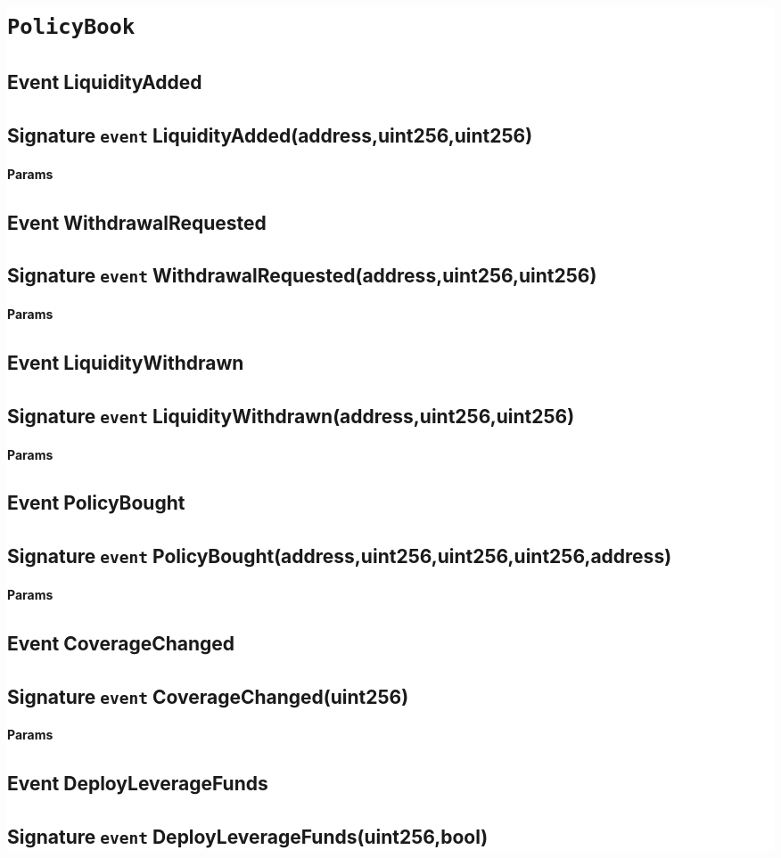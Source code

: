 # `PolicyBook`



## Event LiquidityAdded
## Signature `event` LiquidityAdded(address,uint256,uint256)




**Params**

## Event WithdrawalRequested
## Signature `event` WithdrawalRequested(address,uint256,uint256)




**Params**

## Event LiquidityWithdrawn
## Signature `event` LiquidityWithdrawn(address,uint256,uint256)




**Params**

## Event PolicyBought
## Signature `event` PolicyBought(address,uint256,uint256,uint256,address)




**Params**

## Event CoverageChanged
## Signature `event` CoverageChanged(uint256)




**Params**

## Event DeployLeverageFunds
## Signature `event` DeployLeverageFunds(uint256,bool)
